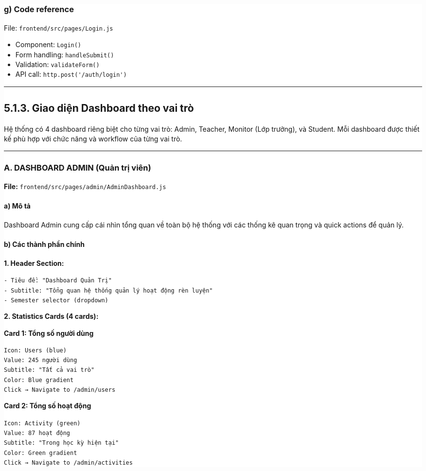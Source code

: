 ### g) Code reference

File: `frontend/src/pages/Login.js`
- Component: `Login()`
- Form handling: `handleSubmit()`
- Validation: `validateForm()`
- API call: `http.post('/auth/login')`

---

## 5.1.3. Giao diện Dashboard theo vai trò

Hệ thống có 4 dashboard riêng biệt cho từng vai trò: Admin, Teacher, Monitor (Lớp trưởng), và Student. Mỗi dashboard được thiết kế phù hợp với chức năng và workflow của từng vai trò.

---

### A. DASHBOARD ADMIN (Quản trị viên)

**File:** `frontend/src/pages/admin/AdminDashboard.js`

#### a) Mô tả

Dashboard Admin cung cấp cái nhìn tổng quan về toàn bộ hệ thống với các thống kê quan trọng và quick actions để quản lý.

#### b) Các thành phần chính

**1. Header Section:**
```
- Tiêu đề: "Dashboard Quản Trị"
- Subtitle: "Tổng quan hệ thống quản lý hoạt động rèn luyện"
- Semester selector (dropdown)
```

**2. Statistics Cards (4 cards):**

**Card 1: Tổng số người dùng**
```
Icon: Users (blue)
Value: 245 người dùng
Subtitle: "Tất cả vai trò"
Color: Blue gradient
Click → Navigate to /admin/users
```

**Card 2: Tổng số hoạt động**
```
Icon: Activity (green)
Value: 87 hoạt động
Subtitle: "Trong học kỳ hiện tại"
Color: Green gradient
Click → Navigate to /admin/activities
```

